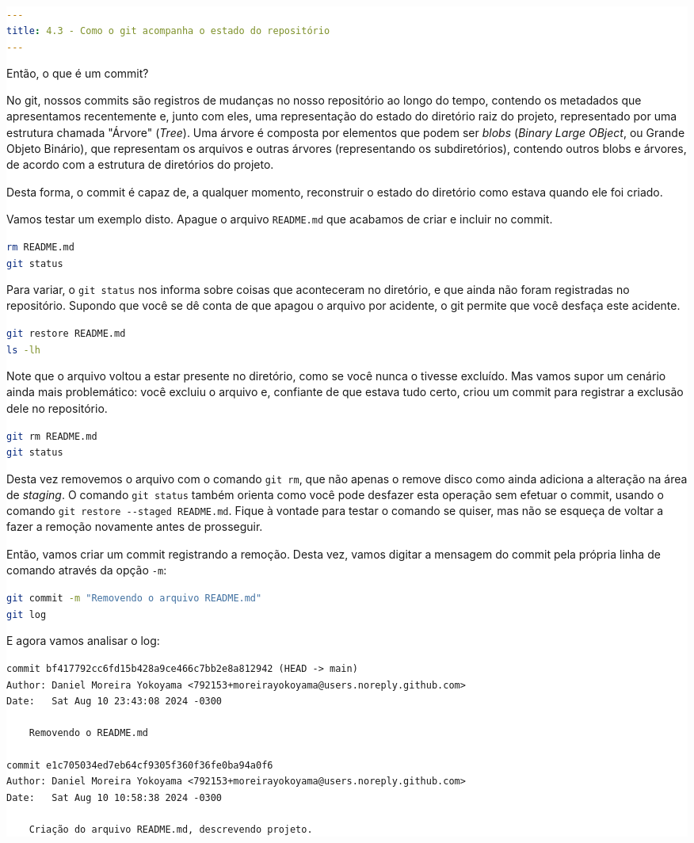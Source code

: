 ```yaml
---
title: 4.3 - Como o git acompanha o estado do repositório
---
```

Então, o que é um commit?

No git, nossos commits são registros de mudanças no nosso repositório ao longo do tempo, contendo os metadados que apresentamos recentemente e, junto com eles, uma representação do estado do diretório raiz do projeto, representado por uma estrutura chamada "Árvore" (_Tree_). Uma árvore é composta por elementos que podem ser _blobs_ (_Binary Large OBject_, ou Grande Objeto Binário), que representam os arquivos e outras árvores (representando os subdiretórios), contendo outros blobs e árvores, de acordo com a estrutura de diretórios do projeto.

Desta forma, o commit é capaz de, a qualquer momento, reconstruir o estado do diretório como estava quando ele foi criado.

Vamos testar um exemplo disto. Apague o arquivo `README.md` que acabamos de criar e incluir no commit.

```bash
rm README.md
git status
```

Para variar, o `git status` nos informa sobre coisas que aconteceram no diretório, e que ainda não foram registradas no repositório. Supondo que você se dê conta de que apagou o arquivo por acidente, o git permite que você desfaça este acidente.

```bash
git restore README.md
ls -lh
```

Note que o arquivo voltou a estar presente no diretório, como se você nunca o tivesse excluído. Mas vamos supor um cenário ainda mais problemático: você excluiu o arquivo e, confiante de que estava tudo certo, criou um commit para registrar a exclusão dele no repositório.

```bash
git rm README.md
git status
```

Desta vez removemos o arquivo com o comando `git rm`, que não apenas o remove disco como ainda adiciona a alteração na área de _staging_. O comando `git status` também orienta como você pode desfazer esta operação sem efetuar o commit, usando o comando `git restore --staged README.md`. Fique à vontade para testar o comando se quiser, mas não se esqueça de voltar a fazer a remoção novamente antes de prosseguir.

Então, vamos criar um commit registrando a remoção. Desta vez, vamos digitar a mensagem do commit pela própria linha de comando através da opção `-m`:

```bash
git commit -m "Removendo o arquivo README.md"
git log
```

E agora vamos analisar o log:
```
commit bf417792cc6fd15b428a9ce466c7bb2e8a812942 (HEAD -> main)
Author: Daniel Moreira Yokoyama <792153+moreirayokoyama@users.noreply.github.com>
Date:   Sat Aug 10 23:43:08 2024 -0300

	Removendo o README.md

commit e1c705034ed7eb64cf9305f360f36fe0ba94a0f6
Author: Daniel Moreira Yokoyama <792153+moreirayokoyama@users.noreply.github.com>
Date:   Sat Aug 10 10:58:38 2024 -0300

	Criação do arquivo README.md, descrevendo projeto.
```